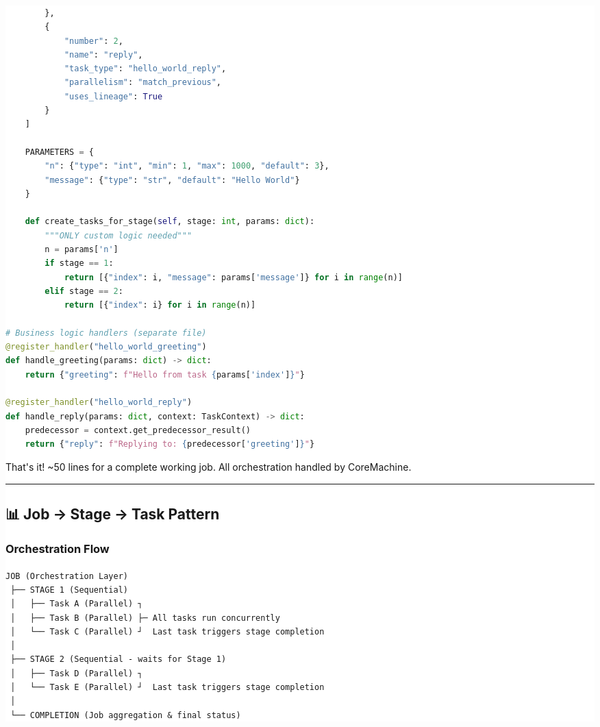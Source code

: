 ```python
        },
        {
            "number": 2,
            "name": "reply",
            "task_type": "hello_world_reply",
            "parallelism": "match_previous",
            "uses_lineage": True
        }
    ]

    PARAMETERS = {
        "n": {"type": "int", "min": 1, "max": 1000, "default": 3},
        "message": {"type": "str", "default": "Hello World"}
    }

    def create_tasks_for_stage(self, stage: int, params: dict):
        """ONLY custom logic needed"""
        n = params['n']
        if stage == 1:
            return [{"index": i, "message": params['message']} for i in range(n)]
        elif stage == 2:
            return [{"index": i} for i in range(n)]

# Business logic handlers (separate file)
@register_handler("hello_world_greeting")
def handle_greeting(params: dict) -> dict:
    return {"greeting": f"Hello from task {params['index']}"}

@register_handler("hello_world_reply")
def handle_reply(params: dict, context: TaskContext) -> dict:
    predecessor = context.get_predecessor_result()
    return {"reply": f"Replying to: {predecessor['greeting']}"}
```

That's it! ~50 lines for a complete working job. All orchestration handled by CoreMachine.

---

## 📊 Job → Stage → Task Pattern

### Orchestration Flow

```
JOB (Orchestration Layer)
 ├── STAGE 1 (Sequential)
 │   ├── Task A (Parallel) ┐
 │   ├── Task B (Parallel) ├─ All tasks run concurrently
 │   └── Task C (Parallel) ┘  Last task triggers stage completion
 │
 ├── STAGE 2 (Sequential - waits for Stage 1)
 │   ├── Task D (Parallel) ┐
 │   └── Task E (Parallel) ┘  Last task triggers stage completion
 │
 └── COMPLETION (Job aggregation & final status)
```
